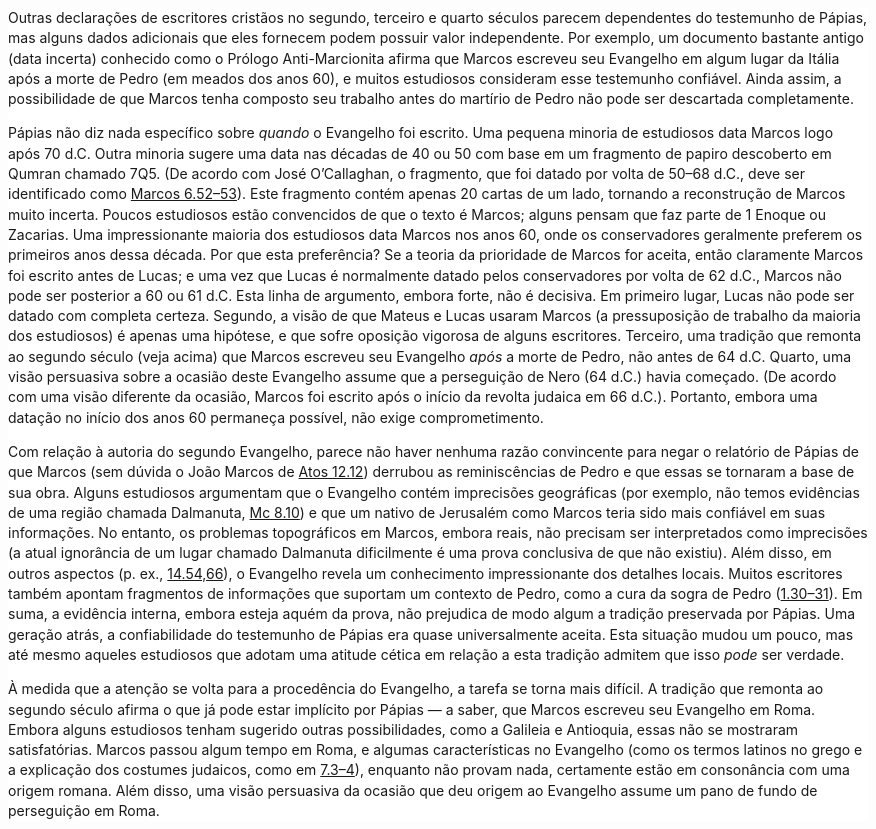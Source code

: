 Outras declarações de escritores cristãos no segundo, terceiro e quarto séculos parecem dependentes do testemunho de Pápias, mas alguns dados adicionais que eles fornecem podem possuir valor independente. Por exemplo, um documento bastante antigo (data incerta) conhecido como o Prólogo Anti\-Marcionita afirma que Marcos escreveu seu Evangelho em algum lugar da Itália após a morte de Pedro (em meados dos anos 60\), e muitos estudiosos consideram esse testemunho confiável. Ainda assim, a possibilidade de que Marcos tenha composto seu trabalho antes do martírio de Pedro não pode ser descartada completamente.

Pápias não diz nada específico sobre *quando* o Evangelho foi escrito. Uma pequena minoria de estudiosos data Marcos logo após 70 d.C. Outra minoria sugere uma data nas décadas de 40 ou 50 com base em um fragmento de papiro descoberto em Qumran chamado 7Q5\. (De acordo com José O’Callaghan, o fragmento, que foi datado por volta de 50–68 d.C., deve ser identificado como [Marcos 6\.52–53](https://ref.ly/Mark6:52-Mark6:53)). Este fragmento contém apenas 20 cartas de um lado, tornando a reconstrução de Marcos muito incerta. Poucos estudiosos estão convencidos de que o texto é Marcos; alguns pensam que faz parte de 1 Enoque ou Zacarias. Uma impressionante maioria dos estudiosos data Marcos nos anos 60, onde os conservadores geralmente preferem os primeiros anos dessa década. Por que esta preferência? Se a teoria da prioridade de Marcos for aceita, então claramente Marcos foi escrito antes de Lucas; e uma vez que Lucas é normalmente datado pelos conservadores por volta de 62 d.C., Marcos não pode ser posterior a 60 ou 61 d.C. Esta linha de argumento, embora forte, não é decisiva. Em primeiro lugar, Lucas não pode ser datado com completa certeza. Segundo, a visão de que Mateus e Lucas usaram Marcos (a pressuposição de trabalho da maioria dos estudiosos) é apenas uma hipótese, e que sofre oposição vigorosa de alguns escritores. Terceiro, uma tradição que remonta ao segundo século (veja acima) que Marcos escreveu seu Evangelho *após* a morte de Pedro, não antes de 64 d.C. Quarto, uma visão persuasiva sobre a ocasião deste Evangelho assume que a perseguição de Nero (64 d.C.) havia começado. (De acordo com uma visão diferente da ocasião, Marcos foi escrito após o início da revolta judaica em 66 d.C.). Portanto, embora uma datação no início dos anos 60 permaneça possível, não exige comprometimento.

Com relação à autoria do segundo Evangelho, parece não haver nenhuma razão convincente para negar o relatório de Pápias de que Marcos (sem dúvida o João Marcos de [Atos 12\.12](https://ref.ly/Acts12:12)) derrubou as reminiscências de Pedro e que essas se tornaram a base de sua obra. Alguns estudiosos argumentam que o Evangelho contém imprecisões geográficas (por exemplo, não temos evidências de uma região chamada Dalmanuta, [Mc 8\.10](https://ref.ly/Mark8:10)) e que um nativo de Jerusalém como Marcos teria sido mais confiável em suas informações. No entanto, os problemas topográficos em Marcos, embora reais, não precisam ser interpretados como imprecisões (a atual ignorância de um lugar chamado Dalmanuta dificilmente é uma prova conclusiva de que não existiu). Além disso, em outros aspectos (p. ex., [14\.54,66](https://ref.ly/Mark14:54)), o Evangelho revela um conhecimento impressionante dos detalhes locais. Muitos escritores também apontam fragmentos de informações que suportam um contexto de Pedro, como a cura da sogra de Pedro ([1\.30–31](https://ref.ly/Mark1:30-Mark1:31)). Em suma, a evidência interna, embora esteja aquém da prova, não prejudica de modo algum a tradição preservada por Pápias. Uma geração atrás, a confiabilidade do testemunho de Pápias era quase universalmente aceita. Esta situação mudou um pouco, mas até mesmo aqueles estudiosos que adotam uma atitude cética em relação a esta tradição admitem que isso *pode* ser verdade.

À medida que a atenção se volta para a procedência do Evangelho, a tarefa se torna mais difícil. A tradição que remonta ao segundo século afirma o que já pode estar implícito por Pápias — a saber, que Marcos escreveu seu Evangelho em Roma. Embora alguns estudiosos tenham sugerido outras possibilidades, como a Galileia e Antioquia, essas não se mostraram satisfatórias. Marcos passou algum tempo em Roma, e algumas características no Evangelho (como os termos latinos no grego e a explicação dos costumes judaicos, como em [7\.3–4](https://ref.ly/Mark7:3-Mark7:4)), enquanto não provam nada, certamente estão em consonância com uma origem romana. Além disso, uma visão persuasiva da ocasião que deu origem ao Evangelho assume um pano de fundo de perseguição em Roma.
